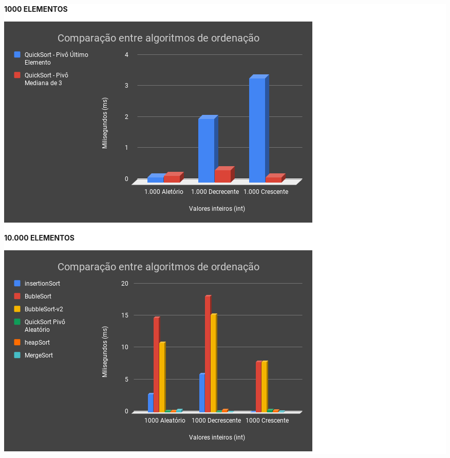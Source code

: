 






**1000 ELEMENTOS**

![Comparação entre algoritmos de ordenação 1000](https://github.com/lnfernandobr/Algoritmos-e-Estrutura-de-Dados/blob/master/Algoritmos%20de%20Ordena%C3%A7%C3%A3o/images/Compara%C3%A7%C3%A3o%20entre%20algoritmos%20de%20ordena%C3%A7%C3%A3o%201000.png) 





**10.000 ELEMENTOS**

![Comparação entre algoritmos de ordenação 10000](https://github.com/lnfernandobr/Algoritmos-e-Estrutura-de-Dados/blob/master/Algoritmos%20de%20Ordena%C3%A7%C3%A3o/images/Compara%C3%A7%C3%A3o%20entre%20algoritmos%20de%20ordena%C3%A7%C3%A3o%2010000.png) 
